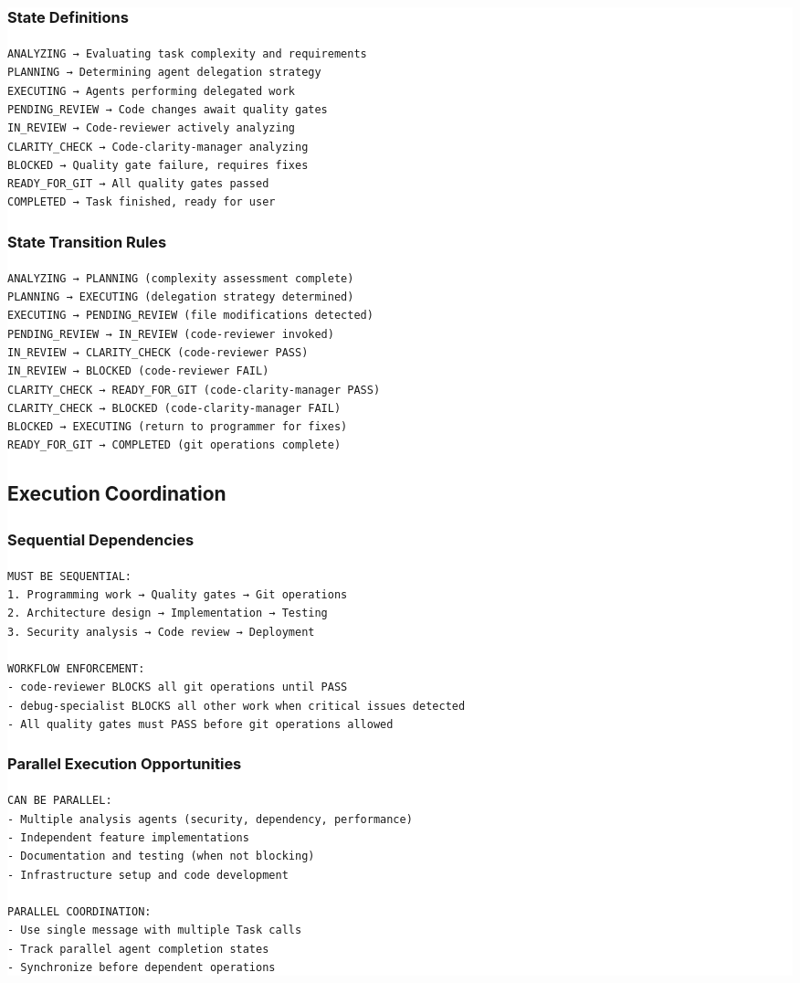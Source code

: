 ### State Definitions
```
ANALYZING → Evaluating task complexity and requirements
PLANNING → Determining agent delegation strategy
EXECUTING → Agents performing delegated work
PENDING_REVIEW → Code changes await quality gates
IN_REVIEW → Code-reviewer actively analyzing
CLARITY_CHECK → Code-clarity-manager analyzing
BLOCKED → Quality gate failure, requires fixes
READY_FOR_GIT → All quality gates passed
COMPLETED → Task finished, ready for user
```

### State Transition Rules
```
ANALYZING → PLANNING (complexity assessment complete)
PLANNING → EXECUTING (delegation strategy determined)
EXECUTING → PENDING_REVIEW (file modifications detected)
PENDING_REVIEW → IN_REVIEW (code-reviewer invoked)
IN_REVIEW → CLARITY_CHECK (code-reviewer PASS)
IN_REVIEW → BLOCKED (code-reviewer FAIL)
CLARITY_CHECK → READY_FOR_GIT (code-clarity-manager PASS)
CLARITY_CHECK → BLOCKED (code-clarity-manager FAIL)
BLOCKED → EXECUTING (return to programmer for fixes)
READY_FOR_GIT → COMPLETED (git operations complete)
```

## Execution Coordination

### Sequential Dependencies
```
MUST BE SEQUENTIAL:
1. Programming work → Quality gates → Git operations
2. Architecture design → Implementation → Testing
3. Security analysis → Code review → Deployment

WORKFLOW ENFORCEMENT:
- code-reviewer BLOCKS all git operations until PASS
- debug-specialist BLOCKS all other work when critical issues detected
- All quality gates must PASS before git operations allowed
```

### Parallel Execution Opportunities
```
CAN BE PARALLEL:
- Multiple analysis agents (security, dependency, performance)
- Independent feature implementations
- Documentation and testing (when not blocking)
- Infrastructure setup and code development

PARALLEL COORDINATION:
- Use single message with multiple Task calls
- Track parallel agent completion states
- Synchronize before dependent operations
```
